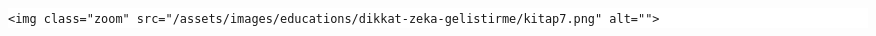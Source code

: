     <img class="zoom" src="/assets/images/educations/dikkat-zeka-gelistirme/kitap7.png" alt="">
  </div>
  <div class="col-6 col-md-3">